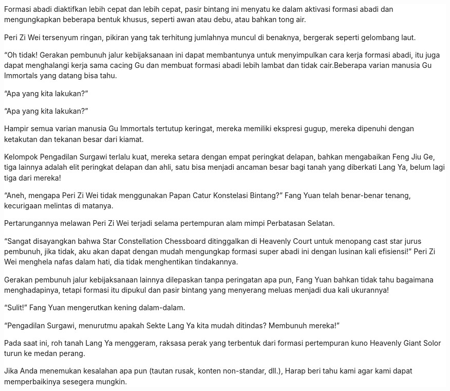 Formasi abadi diaktifkan lebih cepat dan lebih cepat, pasir bintang ini menyatu ke dalam aktivasi formasi abadi dan mengungkapkan beberapa bentuk khusus, seperti awan atau debu, atau bahkan tong air.

Peri Zi Wei tersenyum ringan, pikiran yang tak terhitung jumlahnya muncul di benaknya, bergerak seperti gelombang laut.

“Oh tidak! Gerakan pembunuh jalur kebijaksanaan ini dapat membantunya untuk menyimpulkan cara kerja formasi abadi, itu juga dapat menghalangi kerja sama cacing Gu dan membuat formasi abadi lebih lambat dan tidak cair.Beberapa varian manusia Gu Immortals yang datang bisa tahu.

“Apa yang kita lakukan?”

“Apa yang kita lakukan?”

Hampir semua varian manusia Gu Immortals tertutup keringat, mereka memiliki ekspresi gugup, mereka dipenuhi dengan ketakutan dan tekanan besar dari kiamat.



Kelompok Pengadilan Surgawi terlalu kuat, mereka setara dengan empat peringkat delapan, bahkan mengabaikan Feng Jiu Ge, tiga lainnya adalah elit peringkat delapan dan ahli, satu bisa menjadi ancaman besar bagi tanah yang diberkati Lang Ya, belum lagi tiga dari mereka!

“Aneh, mengapa Peri Zi Wei tidak menggunakan Papan Catur Konstelasi Bintang?” Fang Yuan telah benar-benar tenang, kecurigaan melintas di matanya.

Pertarungannya melawan Peri Zi Wei terjadi selama pertempuran alam mimpi Perbatasan Selatan.

“Sangat disayangkan bahwa Star Constellation Chessboard ditinggalkan di Heavenly Court untuk menopang cast star jurus pembunuh, jika tidak, aku akan dapat dengan mudah mengungkap formasi super abadi ini dengan lusinan kali efisiensi!” Peri Zi Wei menghela nafas dalam hati, dia tidak menghentikan tindakannya.

Gerakan pembunuh jalur kebijaksanaan lainnya dilepaskan tanpa peringatan apa pun, Fang Yuan bahkan tidak tahu bagaimana menghadapinya, tetapi formasi itu dipukul dan pasir bintang yang menyerang meluas menjadi dua kali ukurannya!

“Sulit!” Fang Yuan mengerutkan kening dalam-dalam.

“Pengadilan Surgawi, menurutmu apakah Sekte Lang Ya kita mudah ditindas? Membunuh mereka!”

Pada saat ini, roh tanah Lang Ya menggeram, raksasa perak yang terbentuk dari formasi pertempuran kuno Heavenly Giant Solor turun ke medan perang.

Jika Anda menemukan kesalahan apa pun (tautan rusak, konten non-standar, dll.), Harap beri tahu kami agar kami dapat memperbaikinya sesegera mungkin.